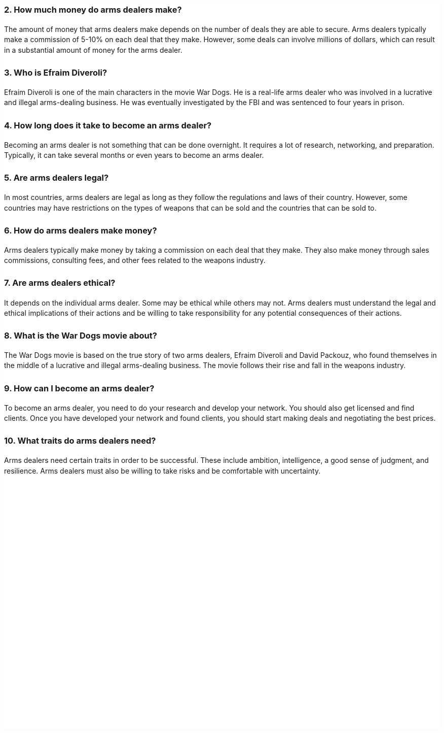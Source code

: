 <h3>2. How much money do arms dealers make?</h3>

<p>The amount of money that arms dealers make depends on the number of deals they are able to secure. Arms dealers typically make a commission of 5-10% on each deal that they make. However, some deals can involve millions of dollars, which can result in a substantial amount of money for the arms dealer.</p>

<h3>3. Who is Efraim Diveroli?</h3>

<p>Efraim Diveroli is one of the main characters in the movie War Dogs. He is a real-life arms dealer who was involved in a lucrative and illegal arms-dealing business. He was eventually investigated by the FBI and was sentenced to four years in prison.</p>

<h3>4. How long does it take to become an arms dealer?</h3>

<p>Becoming an arms dealer is not something that can be done overnight. It requires a lot of research, networking, and preparation. Typically, it can take several months or even years to become an arms dealer.</p>

<h3>5. Are arms dealers legal?</h3>

<p>In most countries, arms dealers are legal as long as they follow the regulations and laws of their country. However, some countries may have restrictions on the types of weapons that can be sold and the countries that can be sold to.</p>

<h3>6. How do arms dealers make money?</h3>

<p>Arms dealers typically make money by taking a commission on each deal that they make. They also make money through sales commissions, consulting fees, and other fees related to the weapons industry.</p>

<h3>7. Are arms dealers ethical?</h3>

<p>It depends on the individual arms dealer. Some may be ethical while others may not. Arms dealers must understand the legal and ethical implications of their actions and be willing to take responsibility for any potential consequences of their actions.</p>

<h3>8. What is the War Dogs movie about?</h3>

<p>The War Dogs movie is based on the true story of two arms dealers, Efraim Diveroli and David Packouz, who found themselves in the middle of a lucrative and illegal arms-dealing business. The movie follows their rise and fall in the weapons industry.</p>

<h3>9. How can I become an arms dealer?</h3>

<p>To become an arms dealer, you need to do your research and develop your network. You should also get licensed and find clients. Once you have developed your network and found clients, you should start making deals and negotiating the best prices.</p>

<h3>10. What traits do arms dealers need?</h3>

<p>Arms dealers need certain traits in order to be successful. These include ambition, intelligence, a good sense of judgment, and resilience. Arms dealers must also be willing to take risks and be comfortable with uncertainty.</p>

<div style="position: relative; padding-bottom: 56.25%; overflow: hidden"><iframe src="https://www.youtube.com/embed/yuDAQihbklE" frameborder="0" allow="accelerometer; autoplay; clipboard-write; encrypted-media; gyroscope; picture-in-picture; web-share" allowfullscreen style="position: absolute; top: 0; left: 0; width: 100%; height: 100%;"></iframe>
</div>
